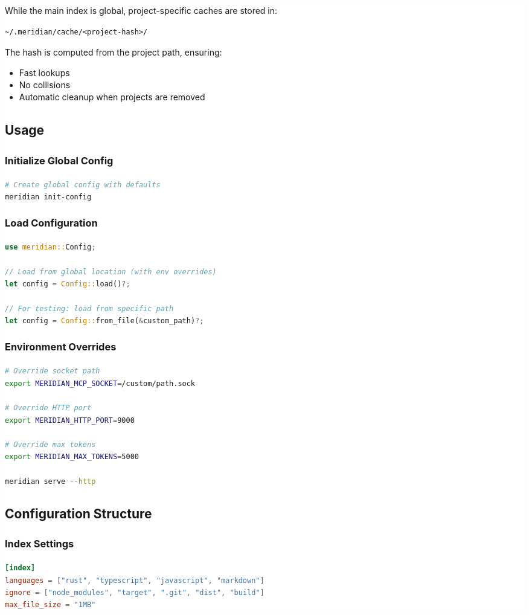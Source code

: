 While the main index is global, project-specific caches are stored in:
```
~/.meridian/cache/<project-hash>/
```

The hash is computed from the project path, ensuring:
- Fast lookups
- No collisions
- Automatic cleanup when projects are removed

## Usage

### Initialize Global Config

```bash
# Create global config with defaults
meridian init-config
```

### Load Configuration

```rust
use meridian::Config;

// Load from global location (with env overrides)
let config = Config::load()?;

// For testing: load from specific path
let config = Config::from_file(&custom_path)?;
```

### Environment Overrides

```bash
# Override socket path
export MERIDIAN_MCP_SOCKET=/custom/path.sock

# Override HTTP port
export MERIDIAN_HTTP_PORT=9000

# Override max tokens
export MERIDIAN_MAX_TOKENS=5000

meridian serve --http
```

## Configuration Structure

### Index Settings

```toml
[index]
languages = ["rust", "typescript", "javascript", "markdown"]
ignore = ["node_modules", "target", ".git", "dist", "build"]
max_file_size = "1MB"
```
